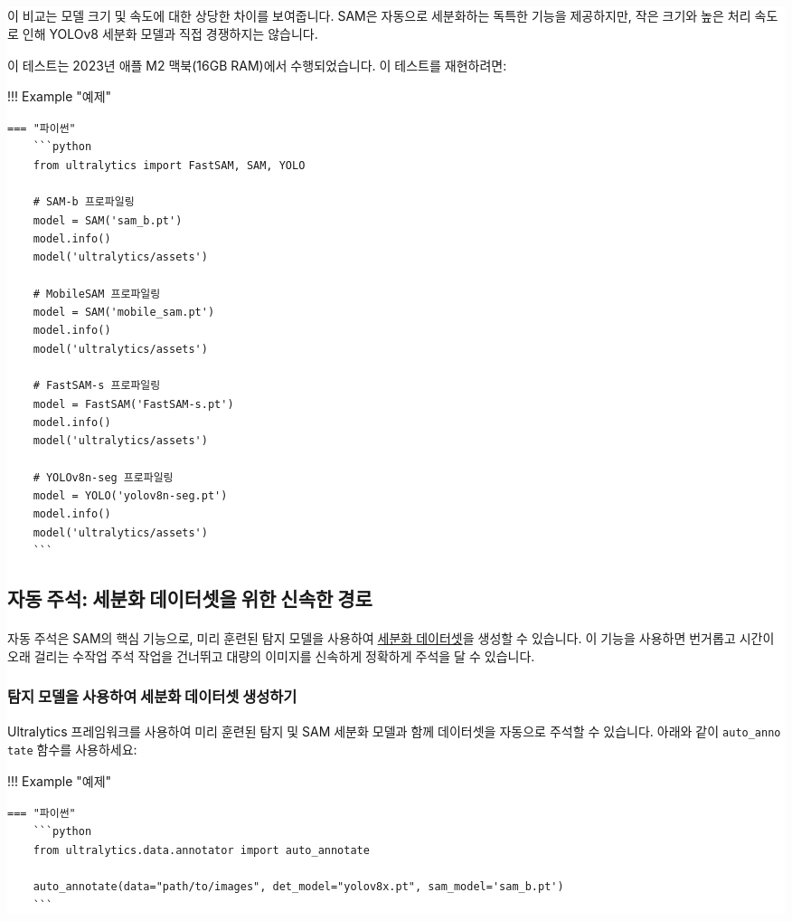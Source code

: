 이 비교는 모델 크기 및 속도에 대한 상당한 차이를 보여줍니다. SAM은 자동으로 세분화하는 독특한 기능을 제공하지만, 작은 크기와 높은 처리 속도로 인해 YOLOv8 세분화 모델과 직접 경쟁하지는 않습니다.

이 테스트는 2023년 애플 M2 맥북(16GB RAM)에서 수행되었습니다. 이 테스트를 재현하려면:

!!! Example "예제"

````
=== "파이썬"
    ```python
    from ultralytics import FastSAM, SAM, YOLO

    # SAM-b 프로파일링
    model = SAM('sam_b.pt')
    model.info()
    model('ultralytics/assets')

    # MobileSAM 프로파일링
    model = SAM('mobile_sam.pt')
    model.info()
    model('ultralytics/assets')

    # FastSAM-s 프로파일링
    model = FastSAM('FastSAM-s.pt')
    model.info()
    model('ultralytics/assets')

    # YOLOv8n-seg 프로파일링
    model = YOLO('yolov8n-seg.pt')
    model.info()
    model('ultralytics/assets')
    ```
````

## 자동 주석: 세분화 데이터셋을 위한 신속한 경로

자동 주석은 SAM의 핵심 기능으로, 미리 훈련된 탐지 모델을 사용하여 [세분화 데이터셋](https://docs.ultralytics.com/datasets/segment)을 생성할 수 있습니다. 이 기능을 사용하면 번거롭고 시간이 오래 걸리는 수작업 주석 작업을 건너뛰고 대량의 이미지를 신속하게 정확하게 주석을 달 수 있습니다.

### 탐지 모델을 사용하여 세분화 데이터셋 생성하기

Ultralytics 프레임워크를 사용하여 미리 훈련된 탐지 및 SAM 세분화 모델과 함께 데이터셋을 자동으로 주석할 수 있습니다. 아래와 같이 `auto_annotate` 함수를 사용하세요:

!!! Example "예제"

````
=== "파이썬"
    ```python
    from ultralytics.data.annotator import auto_annotate

    auto_annotate(data="path/to/images", det_model="yolov8x.pt", sam_model='sam_b.pt')
    ```
````
